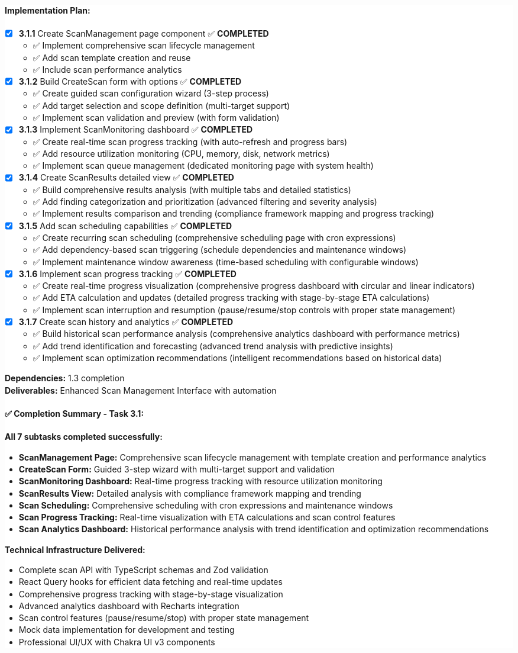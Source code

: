 #### Implementation Plan:
- [x] **3.1.1** Create ScanManagement page component ✅ **COMPLETED**
  - ✅ Implement comprehensive scan lifecycle management
  - ✅ Add scan template creation and reuse
  - ✅ Include scan performance analytics
- [x] **3.1.2** Build CreateScan form with options ✅ **COMPLETED**
  - ✅ Create guided scan configuration wizard (3-step process)
  - ✅ Add target selection and scope definition (multi-target support)
  - ✅ Implement scan validation and preview (with form validation)
- [x] **3.1.3** Implement ScanMonitoring dashboard ✅ **COMPLETED**
  - ✅ Create real-time scan progress tracking (with auto-refresh and progress bars)
  - ✅ Add resource utilization monitoring (CPU, memory, disk, network metrics)
  - ✅ Implement scan queue management (dedicated monitoring page with system health)
- [x] **3.1.4** Create ScanResults detailed view ✅ **COMPLETED**
  - ✅ Build comprehensive results analysis (with multiple tabs and detailed statistics)
  - ✅ Add finding categorization and prioritization (advanced filtering and severity analysis)
  - ✅ Implement results comparison and trending (compliance framework mapping and progress tracking)
- [x] **3.1.5** Add scan scheduling capabilities ✅ **COMPLETED**
  - ✅ Create recurring scan scheduling (comprehensive scheduling page with cron expressions)
  - ✅ Add dependency-based scan triggering (schedule dependencies and maintenance windows)
  - ✅ Implement maintenance window awareness (time-based scheduling with configurable windows)
- [x] **3.1.6** Implement scan progress tracking ✅ **COMPLETED**
  - ✅ Create real-time progress visualization (comprehensive progress dashboard with circular and linear indicators)
  - ✅ Add ETA calculation and updates (detailed progress tracking with stage-by-stage ETA calculations)
  - ✅ Implement scan interruption and resumption (pause/resume/stop controls with proper state management)
- [x] **3.1.7** Create scan history and analytics ✅ **COMPLETED**
  - ✅ Build historical scan performance analysis (comprehensive analytics dashboard with performance metrics)
  - ✅ Add trend identification and forecasting (advanced trend analysis with predictive insights)
  - ✅ Implement scan optimization recommendations (intelligent recommendations based on historical data)

**Dependencies:** 1.3 completion  
**Deliverables:** Enhanced Scan Management Interface with automation

#### ✅ Completion Summary - Task 3.1:
**All 7 subtasks completed successfully:**
- **ScanManagement Page:** Comprehensive scan lifecycle management with template creation and performance analytics
- **CreateScan Form:** Guided 3-step wizard with multi-target support and validation
- **ScanMonitoring Dashboard:** Real-time progress tracking with resource utilization monitoring
- **ScanResults View:** Detailed analysis with compliance framework mapping and trending
- **Scan Scheduling:** Comprehensive scheduling with cron expressions and maintenance windows
- **Scan Progress Tracking:** Real-time visualization with ETA calculations and scan control features
- **Scan Analytics Dashboard:** Historical performance analysis with trend identification and optimization recommendations

**Technical Infrastructure Delivered:**
- Complete scan API with TypeScript schemas and Zod validation
- React Query hooks for efficient data fetching and real-time updates
- Comprehensive progress tracking with stage-by-stage visualization
- Advanced analytics dashboard with Recharts integration
- Scan control features (pause/resume/stop) with proper state management
- Mock data implementation for development and testing
- Professional UI/UX with Chakra UI v3 components
